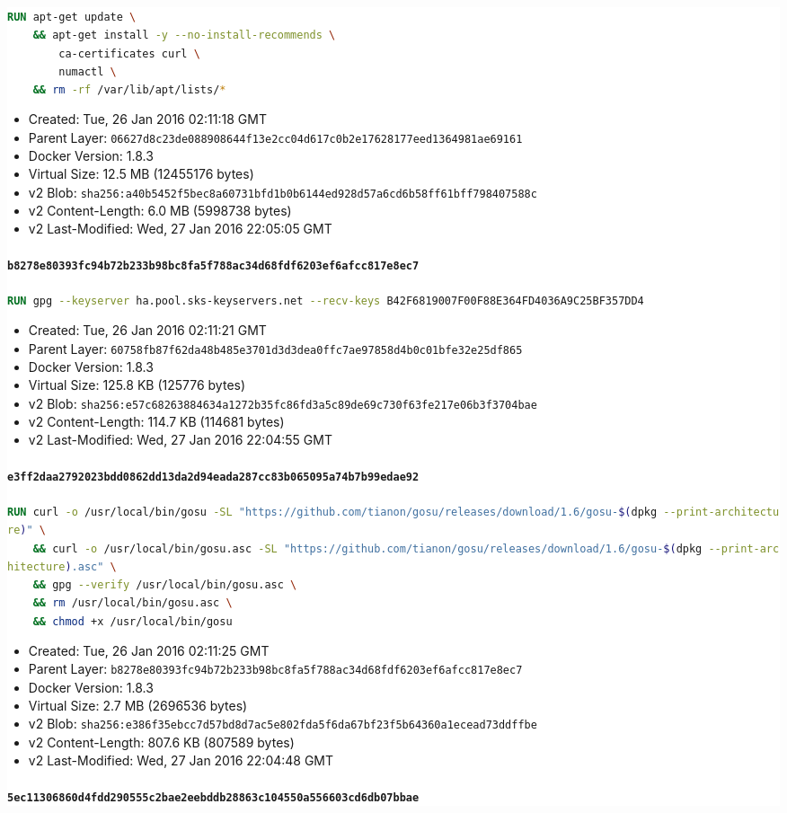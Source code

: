 ```dockerfile
RUN apt-get update \
	&& apt-get install -y --no-install-recommends \
		ca-certificates curl \
		numactl \
	&& rm -rf /var/lib/apt/lists/*
```

-	Created: Tue, 26 Jan 2016 02:11:18 GMT
-	Parent Layer: `06627d8c23de088908644f13e2cc04d617c0b2e17628177eed1364981ae69161`
-	Docker Version: 1.8.3
-	Virtual Size: 12.5 MB (12455176 bytes)
-	v2 Blob: `sha256:a40b5452f5bec8a60731bfd1b0b6144ed928d57a6cd6b58ff61bff798407588c`
-	v2 Content-Length: 6.0 MB (5998738 bytes)
-	v2 Last-Modified: Wed, 27 Jan 2016 22:05:05 GMT

#### `b8278e80393fc94b72b233b98bc8fa5f788ac34d68fdf6203ef6afcc817e8ec7`

```dockerfile
RUN gpg --keyserver ha.pool.sks-keyservers.net --recv-keys B42F6819007F00F88E364FD4036A9C25BF357DD4
```

-	Created: Tue, 26 Jan 2016 02:11:21 GMT
-	Parent Layer: `60758fb87f62da48b485e3701d3d3dea0ffc7ae97858d4b0c01bfe32e25df865`
-	Docker Version: 1.8.3
-	Virtual Size: 125.8 KB (125776 bytes)
-	v2 Blob: `sha256:e57c68263884634a1272b35fc86fd3a5c89de69c730f63fe217e06b3f3704bae`
-	v2 Content-Length: 114.7 KB (114681 bytes)
-	v2 Last-Modified: Wed, 27 Jan 2016 22:04:55 GMT

#### `e3ff2daa2792023bdd0862dd13da2d94eada287cc83b065095a74b7b99edae92`

```dockerfile
RUN curl -o /usr/local/bin/gosu -SL "https://github.com/tianon/gosu/releases/download/1.6/gosu-$(dpkg --print-architecture)" \
	&& curl -o /usr/local/bin/gosu.asc -SL "https://github.com/tianon/gosu/releases/download/1.6/gosu-$(dpkg --print-architecture).asc" \
	&& gpg --verify /usr/local/bin/gosu.asc \
	&& rm /usr/local/bin/gosu.asc \
	&& chmod +x /usr/local/bin/gosu
```

-	Created: Tue, 26 Jan 2016 02:11:25 GMT
-	Parent Layer: `b8278e80393fc94b72b233b98bc8fa5f788ac34d68fdf6203ef6afcc817e8ec7`
-	Docker Version: 1.8.3
-	Virtual Size: 2.7 MB (2696536 bytes)
-	v2 Blob: `sha256:e386f35ebcc7d57bd8d7ac5e802fda5f6da67bf23f5b64360a1ecead73ddffbe`
-	v2 Content-Length: 807.6 KB (807589 bytes)
-	v2 Last-Modified: Wed, 27 Jan 2016 22:04:48 GMT

#### `5ec11306860d4fdd290555c2bae2eebddb28863c104550a556603cd6db07bbae`
